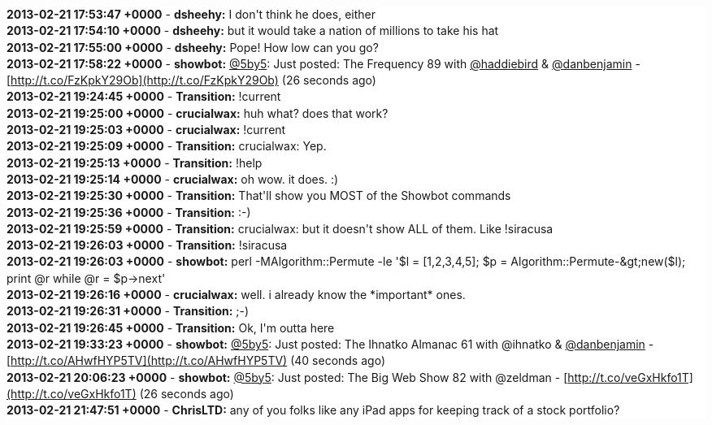 **2013-02-21 17:53:47 +0000** - **dsheehy:** I don&apos;t think he does, either  
**2013-02-21 17:54:10 +0000** - **dsheehy:** but it would take a nation of millions to take his hat  
**2013-02-21 17:55:00 +0000** - **dsheehy:** Pope! How low can you go?  
**2013-02-21 17:58:22 +0000** - **showbot:** [@5by5](http://twitter.com/5by5): Just posted: The Frequency 89 with [@haddiebird](http://twitter.com/haddiebird) &amp; [@danbenjamin](http://twitter.com/danbenjamin) - [http://t.co/FzKpkY29Ob](http://t.co/FzKpkY29Ob) (26 seconds ago)  
**2013-02-21 19:24:45 +0000** - **Transition:** !current  
**2013-02-21 19:25:00 +0000** - **crucialwax:** huh what? does that work?  
**2013-02-21 19:25:03 +0000** - **crucialwax:** !current  
**2013-02-21 19:25:09 +0000** - **Transition:** crucialwax: Yep.  
**2013-02-21 19:25:13 +0000** - **Transition:** !help  
**2013-02-21 19:25:14 +0000** - **crucialwax:** oh wow. it does. :)  
**2013-02-21 19:25:30 +0000** - **Transition:** That&apos;ll show you MOST of the Showbot commands  
**2013-02-21 19:25:36 +0000** - **Transition:** :-)  
**2013-02-21 19:25:59 +0000** - **Transition:** crucialwax: but it doesn&apos;t show ALL of them. Like !siracusa  
**2013-02-21 19:26:03 +0000** - **Transition:** !siracusa  
**2013-02-21 19:26:03 +0000** - **showbot:** perl -MAlgorithm::Permute -le &apos;$l = [1,2,3,4,5]; $p = Algorithm::Permute-&gt;new($l); print @r while @r = $p-&gt;next&apos;  
**2013-02-21 19:26:16 +0000** - **crucialwax:** well. i already know the &ast;important&ast; ones.  
**2013-02-21 19:26:31 +0000** - **Transition:** ;-)  
**2013-02-21 19:26:45 +0000** - **Transition:** Ok, I&apos;m outta here  
**2013-02-21 19:33:23 +0000** - **showbot:** [@5by5](http://twitter.com/5by5): Just posted: The Ihnatko Almanac 61 with @ihnatko &amp; [@danbenjamin](http://twitter.com/danbenjamin) - [http://t.co/AHwfHYP5TV](http://t.co/AHwfHYP5TV) (40 seconds ago)  
**2013-02-21 20:06:23 +0000** - **showbot:** [@5by5](http://twitter.com/5by5): Just posted: The Big Web Show 82 with @zeldman - [http://t.co/veGxHkfo1T](http://t.co/veGxHkfo1T) (26 seconds ago)  
**2013-02-21 21:47:51 +0000** - **ChrisLTD:** any of you folks like any iPad apps for keeping track of a stock portfolio?  
